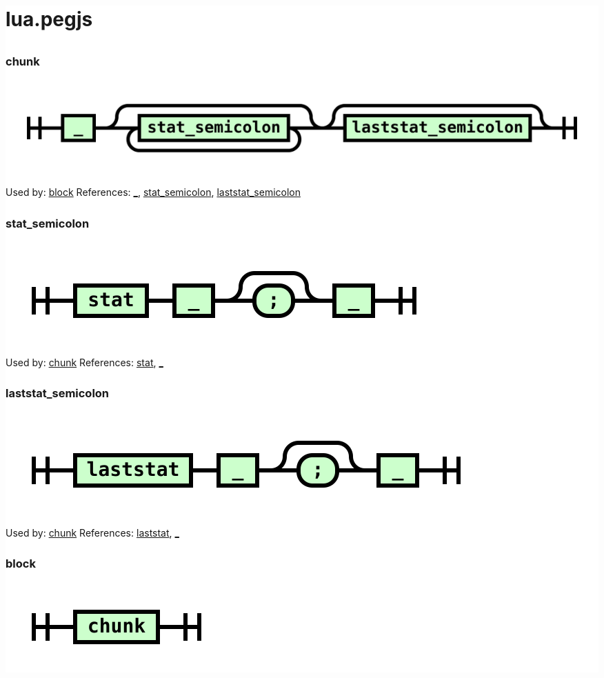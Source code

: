 
# lua.pegjs

## 


### chunk

![chunk](.\lua/chunk.svg)

Used by: [block](#block)
References: [_](#_), [stat_semicolon](#stat_semicolon), [laststat_semicolon](#laststat_semicolon)

### stat_semicolon

![stat_semicolon](.\lua/stat_semicolon.svg)

Used by: [chunk](#chunk)
References: [stat](#stat), [_](#_)

### laststat_semicolon

![laststat_semicolon](.\lua/laststat_semicolon.svg)

Used by: [chunk](#chunk)
References: [laststat](#laststat), [_](#_)

### block

![block](.\lua/block.svg)
